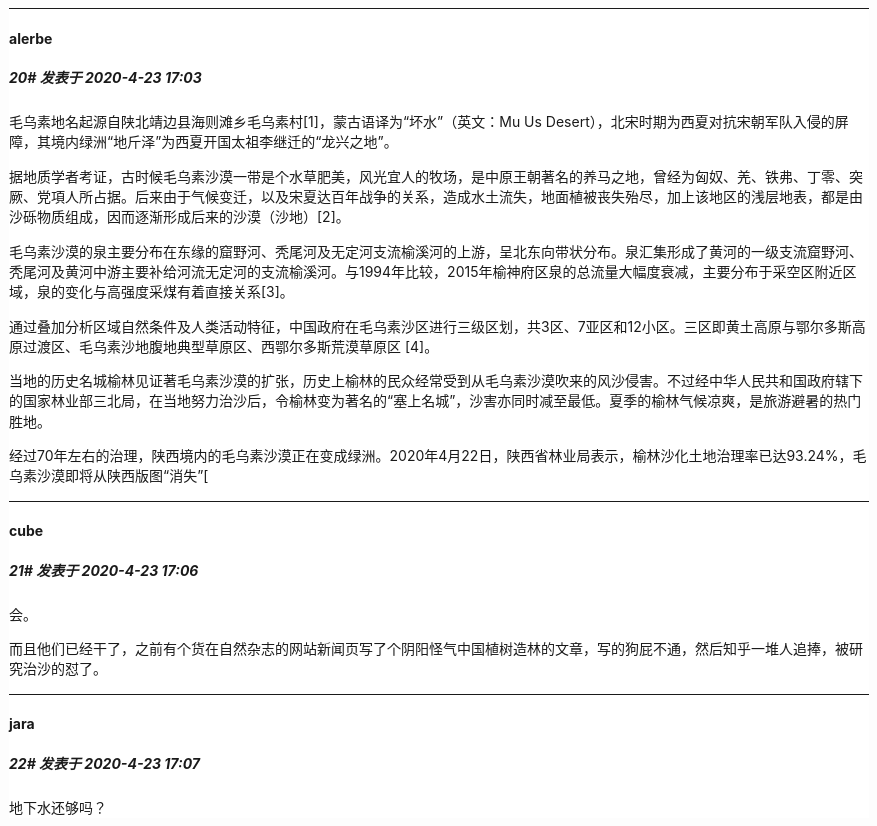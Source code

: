 




-----

####  alerbe  
##### 20#       发表于 2020-4-23 17:03




毛乌素地名起源自陕北靖边县海则滩乡毛乌素村[1]，蒙古语译为“坏水”（英文：Mu Us Desert），北宋时期为西夏对抗宋朝军队入侵的屏障，其境内绿洲“地斤泽”为西夏开国太祖李继迁的“龙兴之地”。


据地质学者考证，古时候毛乌素沙漠一带是个水草肥美，风光宜人的牧场，是中原王朝著名的养马之地，曾经为匈奴、羌、铁弗、丁零、突厥、党項人所占据。后来由于气候变迁，以及宋夏达百年战争的关系，造成水土流失，地面植被丧失殆尽，加上该地区的浅层地表，都是由沙砾物质组成，因而逐渐形成后来的沙漠（沙地）[2]。


毛乌素沙漠的泉主要分布在东缘的窟野河、秃尾河及无定河支流榆溪河的上游，呈北东向带状分布。泉汇集形成了黄河的一级支流窟野河、秃尾河及黄河中游主要补给河流无定河的支流榆溪河。与1994年比较，2015年榆神府区泉的总流量大幅度衰减，主要分布于采空区附近区域，泉的变化与高强度采煤有着直接关系[3]。


通过叠加分析区域自然条件及人类活动特征，中国政府在毛乌素沙区进行三级区划，共3区、7亚区和12小区。三区即黄土高原与鄂尔多斯高原过渡区、毛乌素沙地腹地典型草原区、西鄂尔多斯荒漠草原区 [4]。


当地的历史名城榆林见证著毛乌素沙漠的扩张，历史上榆林的民众经常受到从毛乌素沙漠吹来的风沙侵害。不过经中华人民共和国政府辖下的国家林业部三北局，在当地努力治沙后，令榆林变为著名的“塞上名城”，沙害亦同时减至最低。夏季的榆林气候凉爽，是旅游避暑的热门胜地。


经过70年左右的治理，陕西境内的毛乌素沙漠正在变成绿洲。2020年4月22日，陕西省林业局表示，榆林沙化土地治理率已达93.24%，毛乌素沙漠即将从陕西版图“消失”[







-----

####  cube  
##### 21#       发表于 2020-4-23 17:06




会。

而且他们已经干了，之前有个货在自然杂志的网站新闻页写了个阴阳怪气中国植树造林的文章，写的狗屁不通，然后知乎一堆人追捧，被研究治沙的怼了。







-----

####  jara  
##### 22#       发表于 2020-4-23 17:07




地下水还够吗？



